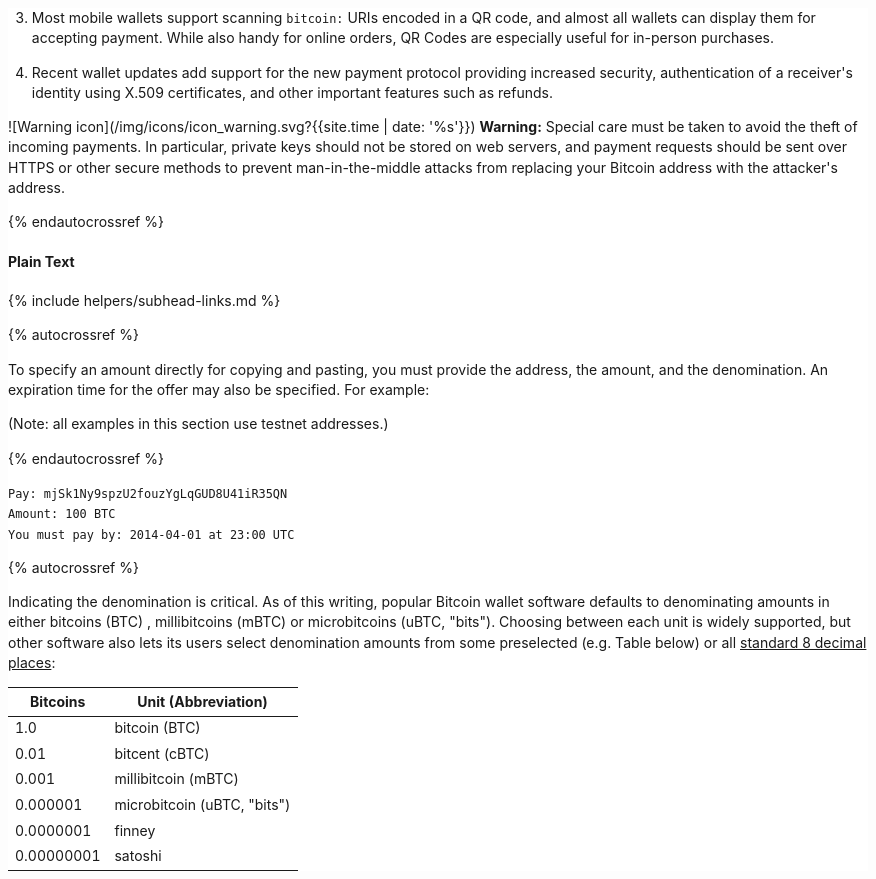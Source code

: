 3. Most mobile wallets support scanning `bitcoin:` URIs encoded in a
   QR code, and almost all wallets can display them for
   accepting payment. While also handy for online orders, QR Codes are
   especially useful for in-person purchases.

4. Recent wallet updates add support for the new payment protocol providing
   increased security, authentication of a receiver's identity using X.509 certificates,
   and other important features such as refunds.

![Warning icon](/img/icons/icon_warning.svg?{{site.time | date: '%s'}})
 **Warning:** Special care must be taken to avoid the theft of incoming
payments. In particular, private keys should not be stored on web servers,
and payment requests should be sent over HTTPS or other secure methods
to prevent man-in-the-middle attacks from replacing your Bitcoin address
with the attacker's address.

{% endautocrossref %}

#### Plain Text
{% include helpers/subhead-links.md %}

{% autocrossref %}

To specify an amount directly for copying and pasting, you must provide
the address, the amount, and the denomination. An expiration time for
the offer may also be specified.  For example:

(Note: all examples in this section use testnet addresses.)

{% endautocrossref %}

~~~
Pay: mjSk1Ny9spzU2fouzYgLqGUD8U41iR35QN
Amount: 100 BTC
You must pay by: 2014-04-01 at 23:00 UTC
~~~

{% autocrossref %}

Indicating the denomination is critical. As of this writing, popular
Bitcoin wallet software defaults to denominating amounts in either bitcoins (BTC)
, millibitcoins (mBTC) or microbitcoins (uBTC, "bits").
Choosing between each unit is widely supported,
but other software also lets its users select denomination amounts from
some preselected (e.g. Table below) or all [standard 8 decimal places](https://en.bitcoin.it/wiki/Units):

| Bitcoins    | Unit (Abbreviation) |
|-------------|---------------------|
| 1.0         | bitcoin (BTC)       |
| 0.01        | bitcent (cBTC)      |
| 0.001       | millibitcoin (mBTC) |
| 0.000001    | microbitcoin (uBTC, "bits") |
| 0.0000001   | finney              |
| 0.00000001  | satoshi             |
